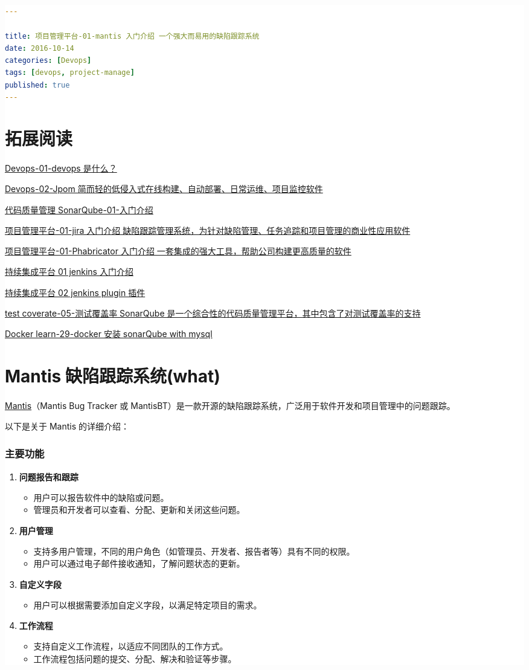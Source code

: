 ```yaml
---

title: 项目管理平台-01-mantis 入门介绍 一个强大而易用的缺陷跟踪系统
date: 2016-10-14
categories: [Devops]
tags: [devops, project-manage]
published: true
---
```


# 拓展阅读

[Devops-01-devops 是什么？](https://houbb.github.io/2016/10/14/devops-01-overview)

[Devops-02-Jpom 简而轻的低侵入式在线构建、自动部署、日常运维、项目监控软件](https://houbb.github.io/2016/10/14/devops-02-jpom)

[代码质量管理 SonarQube-01-入门介绍](https://houbb.github.io/2016/10/14/devops-sonarqube-01-intro)

[项目管理平台-01-jira 入门介绍 缺陷跟踪管理系统，为针对缺陷管理、任务追踪和项目管理的商业性应用软件](https://houbb.github.io/2016/10/14/project-manage-jira-01-intro)

[项目管理平台-01-Phabricator 入门介绍 一套集成的强大工具，帮助公司构建更高质量的软件](https://houbb.github.io/2016/10/14/project-manage-phabricator-01-overview)

[持续集成平台 01 jenkins 入门介绍](https://houbb.github.io/2016/10/14/devops-jenkins-01-intro)

[持续集成平台 02 jenkins plugin 插件](https://houbb.github.io/2016/10/14/devops-jenkins-02-plugin)

[test coverate-05-测试覆盖率 SonarQube 是一个综合性的代码质量管理平台，其中包含了对测试覆盖率的支持](https://houbb.github.io/2016/04/26/test-coverage-05-sonarqube)

[Docker learn-29-docker 安装 sonarQube with mysql](https://houbb.github.io/2019/12/18/docker-learn-29-install-devops-sonar)

# Mantis 缺陷跟踪系统(what)

[Mantis](https://mantisbt.org/)（Mantis Bug Tracker 或 MantisBT）是一款开源的缺陷跟踪系统，广泛用于软件开发和项目管理中的问题跟踪。

以下是关于 Mantis 的详细介绍：

### 主要功能

1. **问题报告和跟踪**
   - 用户可以报告软件中的缺陷或问题。
   - 管理员和开发者可以查看、分配、更新和关闭这些问题。

2. **用户管理**
   - 支持多用户管理，不同的用户角色（如管理员、开发者、报告者等）具有不同的权限。
   - 用户可以通过电子邮件接收通知，了解问题状态的更新。

3. **自定义字段**
   - 用户可以根据需要添加自定义字段，以满足特定项目的需求。

4. **工作流程**
   - 支持自定义工作流程，以适应不同团队的工作方式。
   - 工作流程包括问题的提交、分配、解决和验证等步骤。
